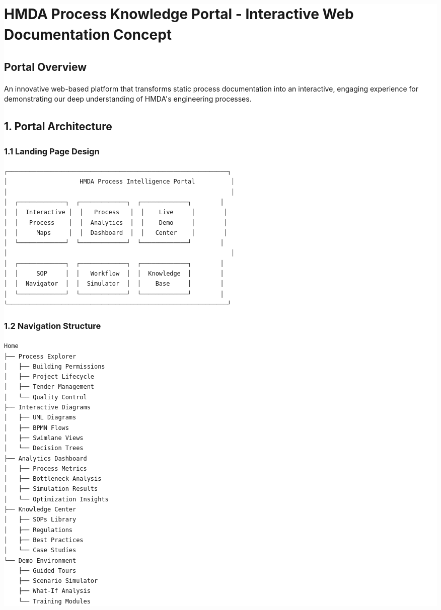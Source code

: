 # HMDA Process Knowledge Portal - Interactive Web Documentation Concept

## Portal Overview

An innovative web-based platform that transforms static process documentation into an interactive, engaging experience for demonstrating our deep understanding of HMDA's engineering processes.

## 1. Portal Architecture

### 1.1 Landing Page Design
```
┌─────────────────────────────────────────────────────────────┐
│                    HMDA Process Intelligence Portal          │
│                                                              │
│  ┌─────────────┐  ┌─────────────┐  ┌─────────────┐        │
│  │  Interactive │  │   Process   │  │    Live     │        │
│  │   Process    │  │  Analytics  │  │    Demo     │        │
│  │     Maps     │  │  Dashboard  │  │   Center    │        │
│  └─────────────┘  └─────────────┘  └─────────────┘        │
│                                                              │
│  ┌─────────────┐  ┌─────────────┐  ┌─────────────┐        │
│  │     SOP     │  │   Workflow  │  │  Knowledge  │        │
│  │  Navigator  │  │  Simulator  │  │    Base     │        │
│  └─────────────┘  └─────────────┘  └─────────────┘        │
└─────────────────────────────────────────────────────────────┘
```

### 1.2 Navigation Structure
```
Home
├── Process Explorer
│   ├── Building Permissions
│   ├── Project Lifecycle
│   ├── Tender Management
│   └── Quality Control
├── Interactive Diagrams
│   ├── UML Diagrams
│   ├── BPMN Flows
│   ├── Swimlane Views
│   └── Decision Trees
├── Analytics Dashboard
│   ├── Process Metrics
│   ├── Bottleneck Analysis
│   ├── Simulation Results
│   └── Optimization Insights
├── Knowledge Center
│   ├── SOPs Library
│   ├── Regulations
│   ├── Best Practices
│   └── Case Studies
└── Demo Environment
    ├── Guided Tours
    ├── Scenario Simulator
    ├── What-If Analysis
    └── Training Modules
```

